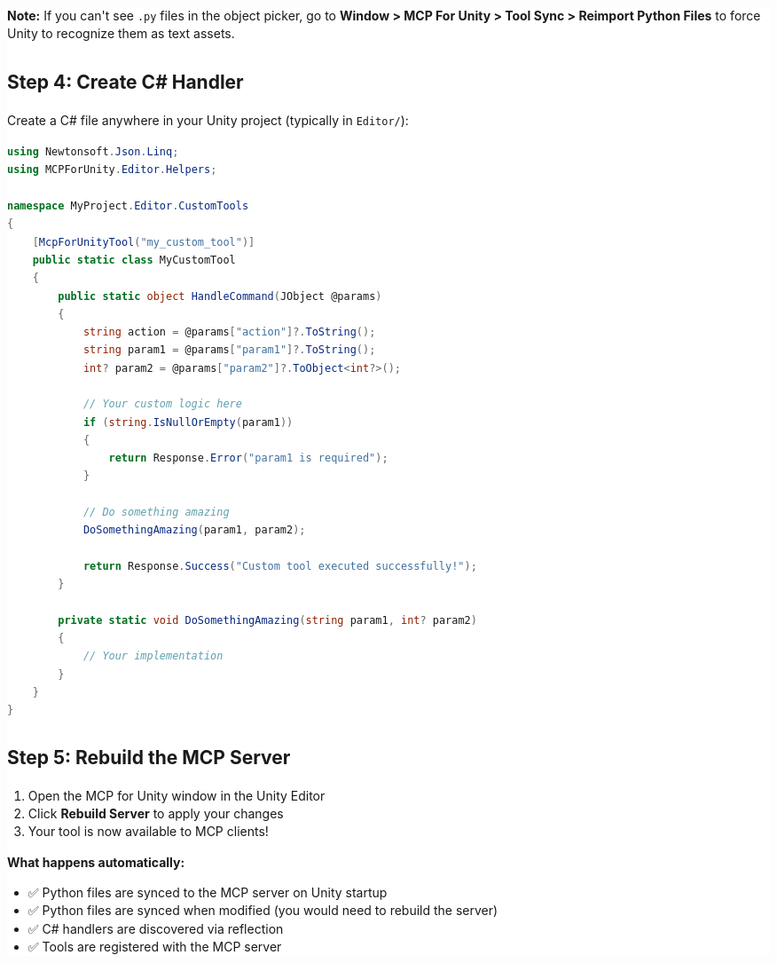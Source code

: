 **Note:** If you can't see `.py` files in the object picker, go to **Window > MCP For Unity > Tool Sync > Reimport Python Files** to force Unity to recognize them as text assets.

## Step 4: Create C# Handler

Create a C# file anywhere in your Unity project (typically in `Editor/`):


```csharp
using Newtonsoft.Json.Linq;
using MCPForUnity.Editor.Helpers;

namespace MyProject.Editor.CustomTools
{
    [McpForUnityTool("my_custom_tool")]
    public static class MyCustomTool
    {
        public static object HandleCommand(JObject @params)
        {
            string action = @params["action"]?.ToString();
            string param1 = @params["param1"]?.ToString();
            int? param2 = @params["param2"]?.ToObject<int?>();

            // Your custom logic here
            if (string.IsNullOrEmpty(param1))
            {
                return Response.Error("param1 is required");
            }

            // Do something amazing
            DoSomethingAmazing(param1, param2);

            return Response.Success("Custom tool executed successfully!");
        }

        private static void DoSomethingAmazing(string param1, int? param2)
        {
            // Your implementation
        }
    }
}
```

## Step 5: Rebuild the MCP Server

1. Open the MCP for Unity window in the Unity Editor
2. Click **Rebuild Server** to apply your changes
3. Your tool is now available to MCP clients!

**What happens automatically:**
- ✅ Python files are synced to the MCP server on Unity startup
- ✅ Python files are synced when modified (you would need to rebuild the server)
- ✅ C# handlers are discovered via reflection
- ✅ Tools are registered with the MCP server
